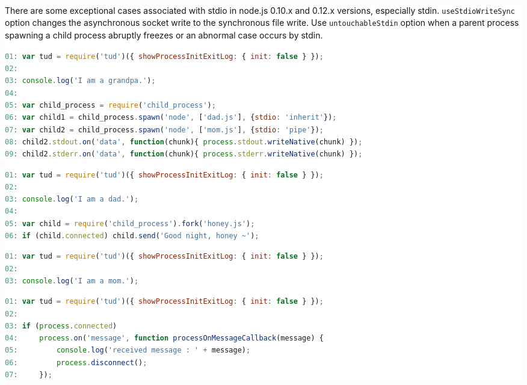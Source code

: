 There are some exceptional cases associated with stdio in node.js 0.10.x and 0.12.x versions, especially stdin. `useStdioWriteSync` option changes the asynchronous socket write to the synchronous file write. Use `untouchableStdin` option when a parent process spawning a child process abruptly freezes or an abnormal case occurs by stdin.

```js
01: var tud = require('tud')({ showProcessInitExitLog: { init: false } });
02: 
03: console.log('I am a grandpa.');
04: 
05: var child_process = require('child_process');
06: var child1 = child_process.spawn('node', ['dad.js'], {stdio: 'inherit'});
07: var child2 = child_process.spawn('node', ['mom.js'], {stdio: 'pipe'});
08: child2.stdout.on('data', function(chunk){ process.stdout.writeNative(chunk) });
09: child2.stderr.on('data', function(chunk){ process.stderr.writeNative(chunk) });
```

```js
01: var tud = require('tud')({ showProcessInitExitLog: { init: false } });
02: 
03: console.log('I am a dad.');
04: 
05: var child = require('child_process').fork('honey.js');
06: if (child.connected) child.send('Good night, honey ~');
```

```js
01: var tud = require('tud')({ showProcessInitExitLog: { init: false } });
02: 
03: console.log('I am a mom.');
```

```js
01: var tud = require('tud')({ showProcessInitExitLog: { init: false } });
02: 
03: if (process.connected)
04:     process.on('message', function processOnMessageCallback(message) {
05:         console.log('received message : ' + message);
06:         process.disconnect();
07:     });
```
